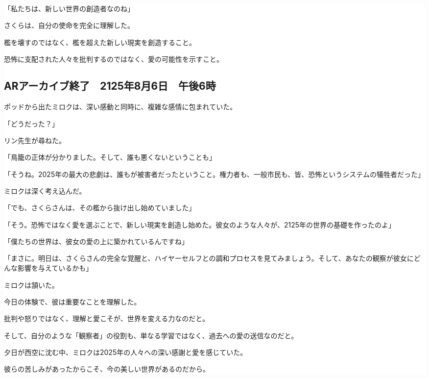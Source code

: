 「私たちは、新しい世界の創造者なのね」

さくらは、自分の使命を完全に理解した。

檻を壊すのではなく、檻を超えた新しい現実を創造すること。

恐怖に支配された人々を批判するのではなく、愛の可能性を示すこと。

## ARアーカイブ終了　2125年8月6日　午後6時

ポッドから出たミロクは、深い感動と同時に、複雑な感情に包まれていた。

「どうだった？」

リン先生が尋ねた。

「鳥籠の正体が分かりました。そして、誰も悪くないということも」

「そうね。2025年の最大の悲劇は、誰もが被害者だったということ。権力者も、一般市民も、皆、恐怖というシステムの犠牲者だった」

ミロクは深く考え込んだ。

「でも、さくらさんは、その檻から抜け出し始めていました」

「そう。恐怖ではなく愛を選ぶことで、新しい現実を創造し始めた。彼女のような人々が、2125年の世界の基礎を作ったのよ」

「僕たちの世界は、彼女の愛の上に築かれているんですね」

「まさに。明日は、さくらさんの完全な覚醒と、ハイヤーセルフとの調和プロセスを見てみましょう。そして、あなたの観察が彼女にどんな影響を与えているかも」

ミロクは頷いた。

今日の体験で、彼は重要なことを理解した。

批判や怒りではなく、理解と愛こそが、世界を変える力なのだと。

そして、自分のような「観察者」の役割も、単なる学習ではなく、過去への愛の送信なのだと。

夕日が西空に沈む中、ミロクは2025年の人々への深い感謝と愛を感じていた。

彼らの苦しみがあったからこそ、今の美しい世界があるのだから。